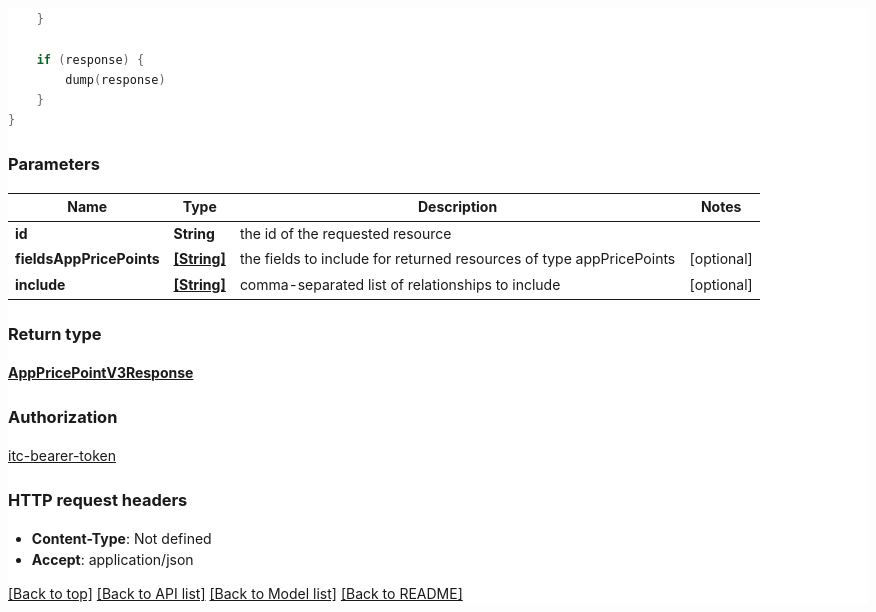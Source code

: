 ```swift
    }

    if (response) {
        dump(response)
    }
}
```

### Parameters

Name | Type | Description  | Notes
------------- | ------------- | ------------- | -------------
 **id** | **String** | the id of the requested resource | 
 **fieldsAppPricePoints** | [**[String]**](String.md) | the fields to include for returned resources of type appPricePoints | [optional] 
 **include** | [**[String]**](String.md) | comma-separated list of relationships to include | [optional] 

### Return type

[**AppPricePointV3Response**](AppPricePointV3Response.md)

### Authorization

[itc-bearer-token](../README.md#itc-bearer-token)

### HTTP request headers

 - **Content-Type**: Not defined
 - **Accept**: application/json

[[Back to top]](#) [[Back to API list]](../README.md#documentation-for-api-endpoints) [[Back to Model list]](../README.md#documentation-for-models) [[Back to README]](../README.md)


